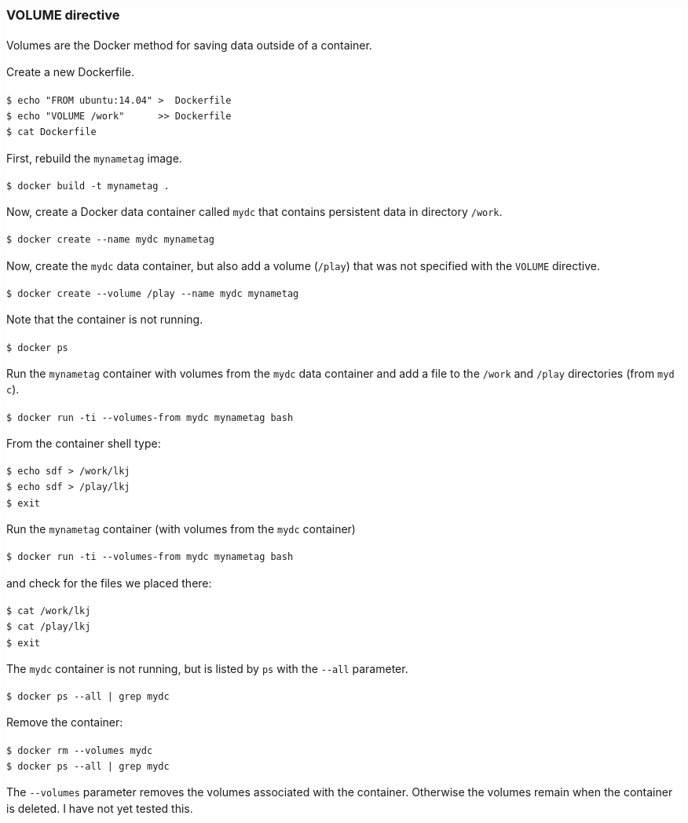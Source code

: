 ### VOLUME directive

Volumes are the Docker method for saving data outside of a container.

Create a new Dockerfile.
```
$ echo "FROM ubuntu:14.04" >  Dockerfile
$ echo "VOLUME /work"      >> Dockerfile
$ cat Dockerfile
```

First, rebuild the `mynametag` image.
```
$ docker build -t mynametag .
```

Now, create a Docker data container called `mydc` 
that contains persistent data in directory `/work`.
```
$ docker create --name mydc mynametag
```

Now, create the `mydc` data container, but also add a volume (`/play`) 
that was not specified with the `VOLUME` directive. 
```
$ docker create --volume /play --name mydc mynametag
```
Note that the container is not running.
```
$ docker ps
```

Run the `mynametag` container with volumes from the `mydc` data container
and add a file to the `/work` and `/play` directories (from `mydc`).
```
$ docker run -ti --volumes-from mydc mynametag bash
```
From the container shell type:
```
$ echo sdf > /work/lkj
$ echo sdf > /play/lkj
$ exit
```

Run the `mynametag` container (with volumes from the `mydc` container)
```
$ docker run -ti --volumes-from mydc mynametag bash
```
and check for the files we placed there:
```
$ cat /work/lkj
$ cat /play/lkj
$ exit
```

The `mydc` container is not running, but is listed by `ps` with the `--all` parameter.
```
$ docker ps --all | grep mydc
```
Remove the container:
```
$ docker rm --volumes mydc
$ docker ps --all | grep mydc
```
The `--volumes` parameter removes the volumes associated with the container. 
Otherwise the volumes remain when the container is deleted. I have not yet tested this. 
